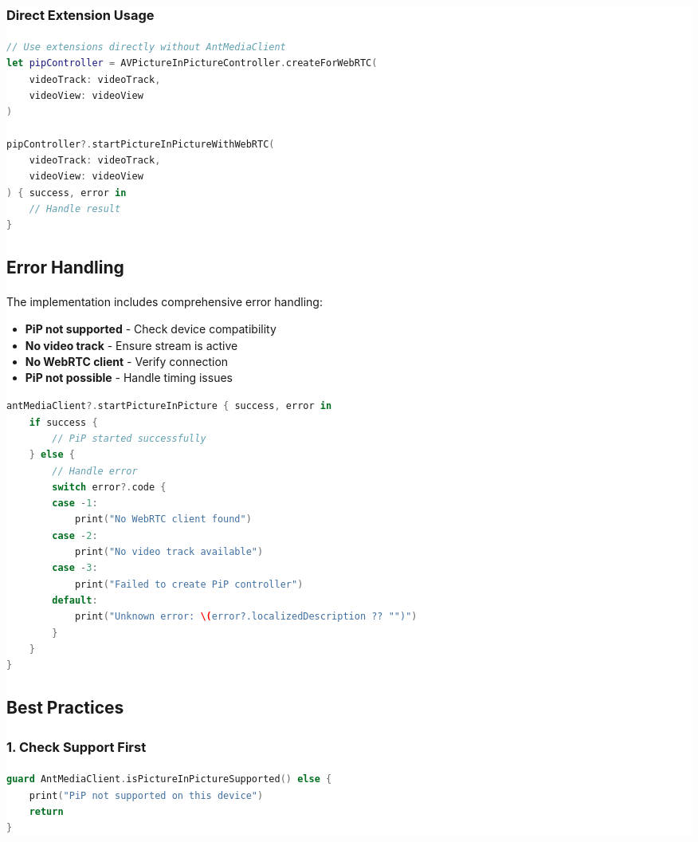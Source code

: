 ### Direct Extension Usage

```swift
// Use extensions directly without AntMediaClient
let pipController = AVPictureInPictureController.createForWebRTC(
    videoTrack: videoTrack,
    videoView: videoView
)

pipController?.startPictureInPictureWithWebRTC(
    videoTrack: videoTrack,
    videoView: videoView
) { success, error in
    // Handle result
}
```

## Error Handling

The implementation includes comprehensive error handling:

- **PiP not supported** - Check device compatibility
- **No video track** - Ensure stream is active
- **No WebRTC client** - Verify connection
- **PiP not possible** - Handle timing issues

```swift
antMediaClient?.startPictureInPicture { success, error in
    if success {
        // PiP started successfully
    } else {
        // Handle error
        switch error?.code {
        case -1:
            print("No WebRTC client found")
        case -2:
            print("No video track available")
        case -3:
            print("Failed to create PiP controller")
        default:
            print("Unknown error: \(error?.localizedDescription ?? "")")
        }
    }
}
```

## Best Practices

### 1. Check Support First

```swift
guard AntMediaClient.isPictureInPictureSupported() else {
    print("PiP not supported on this device")
    return
}
```
